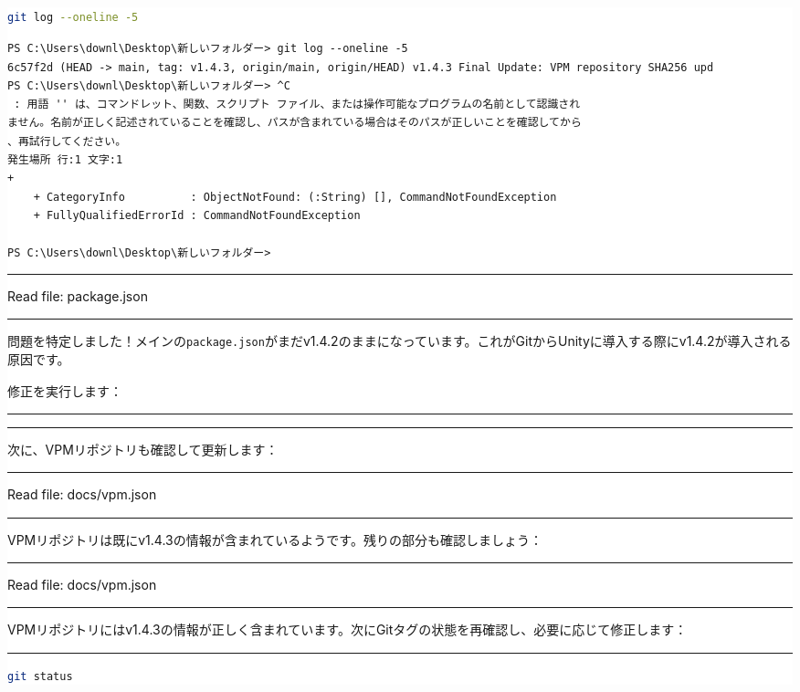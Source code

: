 
```bash
git log --oneline -5
```

```
PS C:\Users\downl\Desktop\新しいフォルダー> git log --oneline -5
6c57f2d (HEAD -> main, tag: v1.4.3, origin/main, origin/HEAD) v1.4.3 Final Update: VPM repository SHA256 upd
PS C:\Users\downl\Desktop\新しいフォルダー> ^C
 : 用語 '' は、コマンドレット、関数、スクリプト ファイル、または操作可能なプログラムの名前として認識され
ません。名前が正しく記述されていることを確認し、パスが含まれている場合はそのパスが正しいことを確認してから
、再試行してください。
発生場所 行:1 文字:1
+
    + CategoryInfo          : ObjectNotFound: (:String) [], CommandNotFoundException
    + FullyQualifiedErrorId : CommandNotFoundException

PS C:\Users\downl\Desktop\新しいフォルダー>
```

---

Read file: package.json

---

問題を特定しました！メインの`package.json`がまだv1.4.2のままになっています。これがGitからUnityに導入する際にv1.4.2が導入される原因です。

修正を実行します：

---



---

次に、VPMリポジトリも確認して更新します：

---

Read file: docs/vpm.json

---

VPMリポジトリは既にv1.4.3の情報が含まれているようです。残りの部分も確認しましょう：

---

Read file: docs/vpm.json

---

VPMリポジトリにはv1.4.3の情報が正しく含まれています。次にGitタグの状態を再確認し、必要に応じて修正します：

---

```bash
git status
```
